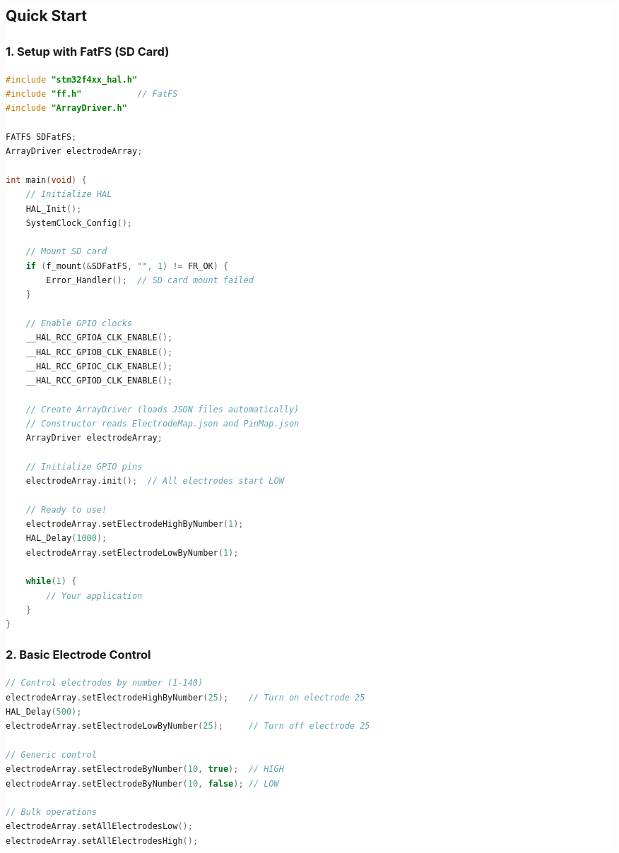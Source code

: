 ## Quick Start

### 1. Setup with FatFS (SD Card)

```cpp
#include "stm32f4xx_hal.h"
#include "ff.h"           // FatFS
#include "ArrayDriver.h"

FATFS SDFatFS;
ArrayDriver electrodeArray;

int main(void) {
    // Initialize HAL
    HAL_Init();
    SystemClock_Config();
    
    // Mount SD card
    if (f_mount(&SDFatFS, "", 1) != FR_OK) {
        Error_Handler();  // SD card mount failed
    }
    
    // Enable GPIO clocks
    __HAL_RCC_GPIOA_CLK_ENABLE();
    __HAL_RCC_GPIOB_CLK_ENABLE();
    __HAL_RCC_GPIOC_CLK_ENABLE();
    __HAL_RCC_GPIOD_CLK_ENABLE();
    
    // Create ArrayDriver (loads JSON files automatically)
    // Constructor reads ElectrodeMap.json and PinMap.json
    ArrayDriver electrodeArray;
    
    // Initialize GPIO pins
    electrodeArray.init();  // All electrodes start LOW
    
    // Ready to use!
    electrodeArray.setElectrodeHighByNumber(1);
    HAL_Delay(1000);
    electrodeArray.setElectrodeLowByNumber(1);
    
    while(1) {
        // Your application
    }
}
```

### 2. Basic Electrode Control

```cpp
// Control electrodes by number (1-140)
electrodeArray.setElectrodeHighByNumber(25);    // Turn on electrode 25
HAL_Delay(500);
electrodeArray.setElectrodeLowByNumber(25);     // Turn off electrode 25

// Generic control
electrodeArray.setElectrodeByNumber(10, true);  // HIGH
electrodeArray.setElectrodeByNumber(10, false); // LOW

// Bulk operations
electrodeArray.setAllElectrodesLow();
electrodeArray.setAllElectrodesHigh();
```
